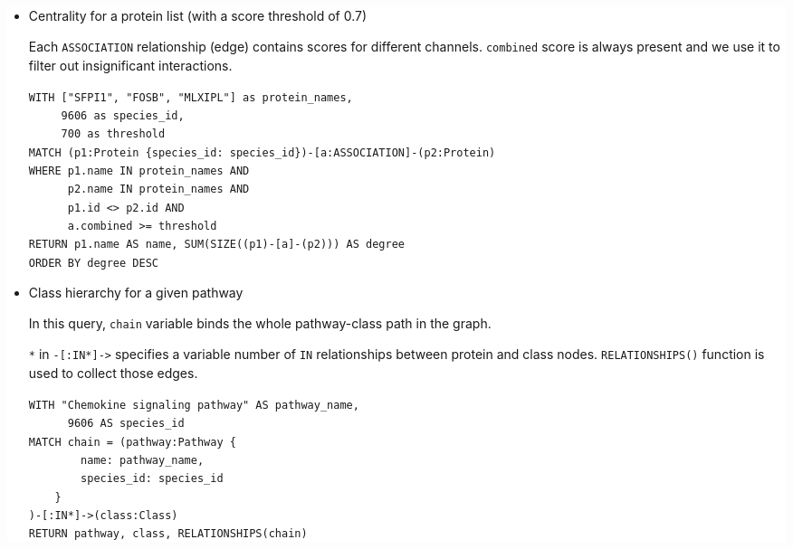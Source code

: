 - Centrality for a protein list (with a score threshold of 0.7)

    Each `ASSOCIATION` relationship (edge) contains scores for different channels. `combined` score is always present and we use it to filter out insignificant interactions.

    ```
    WITH ["SFPI1", "FOSB", "MLXIPL"] as protein_names,
         9606 as species_id,
         700 as threshold
    MATCH (p1:Protein {species_id: species_id})-[a:ASSOCIATION]-(p2:Protein)
    WHERE p1.name IN protein_names AND
          p2.name IN protein_names AND
          p1.id <> p2.id AND
          a.combined >= threshold
    RETURN p1.name AS name, SUM(SIZE((p1)-[a]-(p2))) AS degree
    ORDER BY degree DESC
    ```

- Class hierarchy for a given pathway

    In this query, `chain` variable binds the whole pathway-class path in the graph.

    `*` in `-[:IN*]->` specifies a variable number of `IN` relationships between protein and class nodes. `RELATIONSHIPS()` function is used to collect those edges.

    ```
    WITH "Chemokine signaling pathway" AS pathway_name,
          9606 AS species_id
    MATCH chain = (pathway:Pathway {
            name: pathway_name,
            species_id: species_id
        }
    )-[:IN*]->(class:Class)
    RETURN pathway, class, RELATIONSHIPS(chain)
    ```
